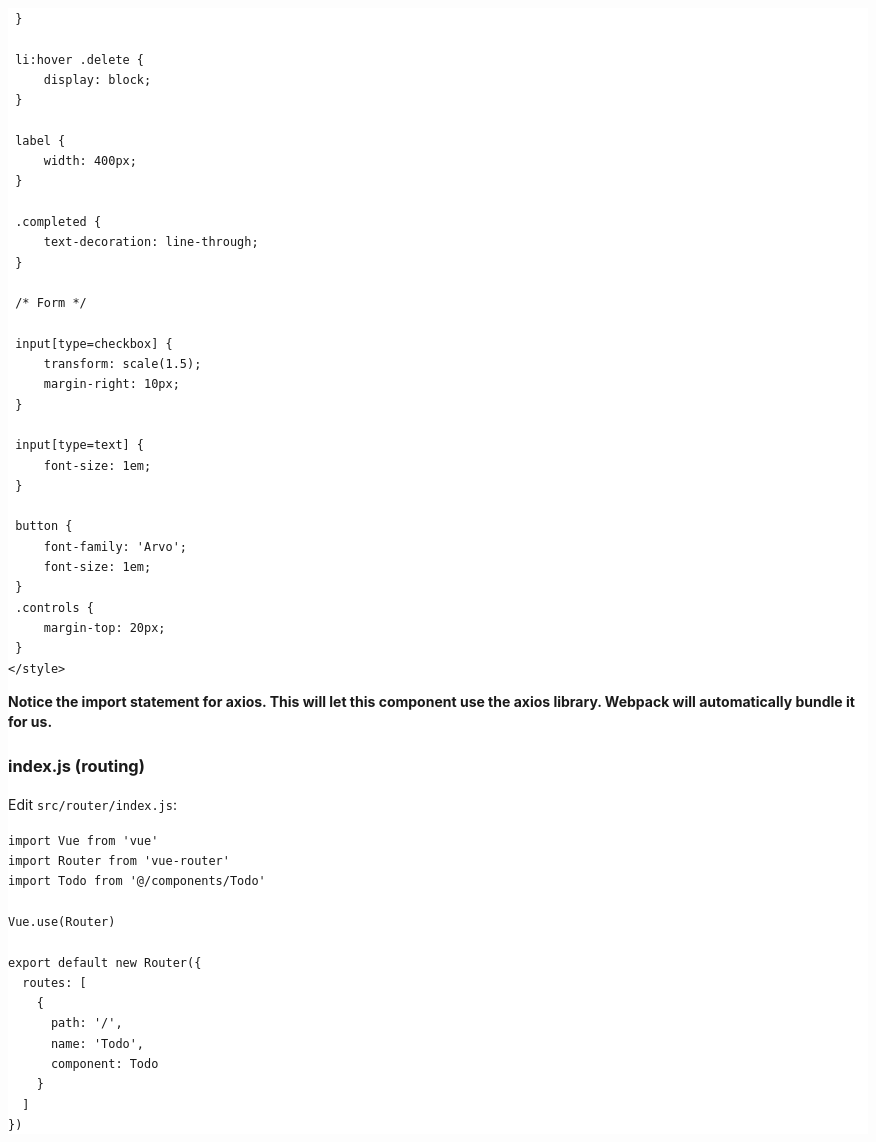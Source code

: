 ```
 }

 li:hover .delete {
     display: block;
 }

 label {
     width: 400px;
 }

 .completed {
     text-decoration: line-through;
 }

 /* Form */

 input[type=checkbox] {
     transform: scale(1.5);
     margin-right: 10px;
 }

 input[type=text] {
     font-size: 1em;
 }

 button {
     font-family: 'Arvo';
     font-size: 1em;
 }
 .controls {
     margin-top: 20px;
 }
</style>
```

**Notice the import statement for axios. This will let this component use the axios library. Webpack
will automatically bundle it for us.**

### index.js (routing)

Edit `src/router/index.js`:

```
import Vue from 'vue'
import Router from 'vue-router'
import Todo from '@/components/Todo'

Vue.use(Router)

export default new Router({
  routes: [
    {
      path: '/',
      name: 'Todo',
      component: Todo
    }
  ]
})
```
